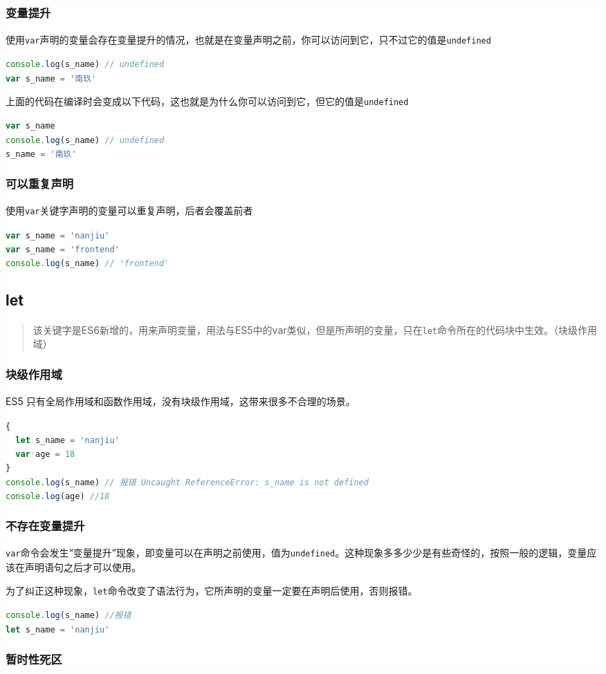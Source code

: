 ### 变量提升

使用`var`声明的变量会存在变量提升的情况，也就是在变量声明之前，你可以访问到它，只不过它的值是`undefined	`

```js
console.log(s_name) // undefined
var s_name = '南玖'
```

上面的代码在编译时会变成以下代码，这也就是为什么你可以访问到它，但它的值是`undefined	`

```js
var s_name
console.log(s_name) // undefined
s_name = '南玖'
```

### 可以重复声明

使用`var`关键字声明的变量可以重复声明，后者会覆盖前者

```js
var s_name = 'nanjiu'
var s_name = 'frontend'
console.log(s_name) // 'frontend'
```

## let

> 该关键字是ES6新增的，用来声明变量，用法与ES5中的var类似，但是所声明的变量，只在`let`命令所在的代码块中生效。（块级作用域）

### 块级作用域

ES5 只有全局作用域和函数作用域，没有块级作用域，这带来很多不合理的场景。

```js
{
  let s_name = 'nanjiu'
  var age = 18
}
console.log(s_name) // 报错 Uncaught ReferenceError: s_name is not defined
console.log(age) //18
```

### 不存在变量提升

`var`命令会发生“变量提升”现象，即变量可以在声明之前使用，值为`undefined`。这种现象多多少少是有些奇怪的，按照一般的逻辑，变量应该在声明语句之后才可以使用。

为了纠正这种现象，`let`命令改变了语法行为，它所声明的变量一定要在声明后使用，否则报错。

```js
console.log(s_name) //报错
let s_name = 'nanjiu'
```

### 暂时性死区
